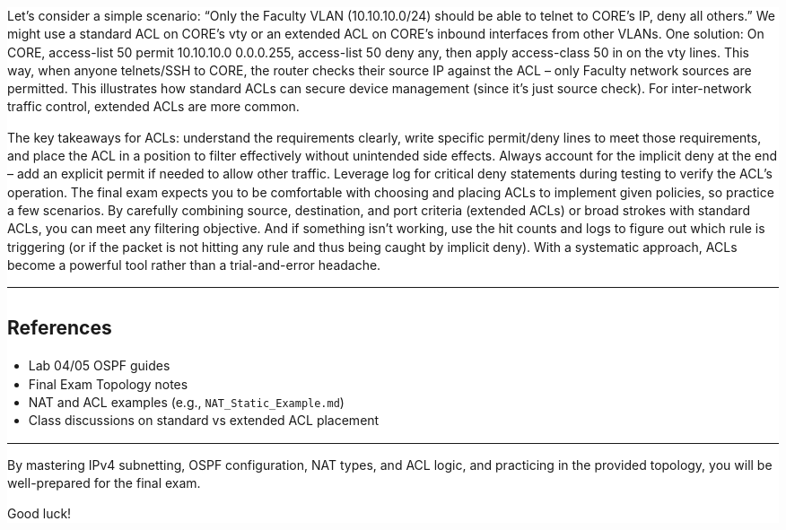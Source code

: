 Let’s consider a simple scenario: “Only the Faculty VLAN (10.10.10.0/24) should be able to telnet to CORE’s IP, deny all others.” We might use a standard ACL on CORE’s vty or an extended ACL on CORE’s inbound interfaces from other VLANs. One solution: On CORE, access-list 50 permit 10.10.10.0 0.0.0.255, access-list 50 deny any, then apply access-class 50 in on the vty lines. This way, when anyone telnets/SSH to CORE, the router checks their source IP against the ACL – only Faculty network sources are permitted. This illustrates how standard ACLs can secure device management (since it’s just source check). For inter-network traffic control, extended ACLs are more common.

The key takeaways for ACLs: understand the requirements clearly, write specific permit/deny lines to meet those requirements, and place the ACL in a position to filter effectively without unintended side effects. Always account for the implicit deny at the end – add an explicit permit if needed to allow other traffic. Leverage log for critical deny statements during testing to verify the ACL’s operation. The final exam expects you to be comfortable with choosing and placing ACLs to implement given policies, so practice a few scenarios. By carefully combining source, destination, and port criteria (extended ACLs) or broad strokes with standard ACLs, you can meet any filtering objective. And if something isn’t working, use the hit counts and logs to figure out which rule is triggering (or if the packet is not hitting any rule and thus being caught by implicit deny). With a systematic approach, ACLs become a powerful tool rather than a trial-and-error headache.

---

## References

- Lab 04/05 OSPF guides
- Final Exam Topology notes
- NAT and ACL examples (e.g., `NAT_Static_Example.md`)
- Class discussions on standard vs extended ACL placement

---

By mastering IPv4 subnetting, OSPF configuration, NAT types, and ACL logic, and practicing in the provided topology, you will be well-prepared for the final exam.

Good luck!
